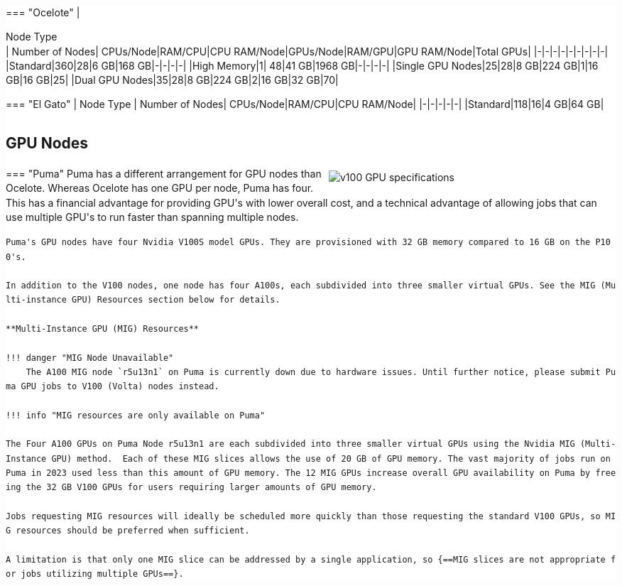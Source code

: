     
=== "Ocelote"
    | <div style="width: 120px;">Node Type</div> | Number of Nodes| CPUs/Node|RAM/CPU|CPU RAM/Node|GPUs/Node|RAM/GPU|GPU RAM/Node|Total GPUs|
    |-|-|-|-|-|-|-|-|-|
    |Standard|360|28|6 GB|168 GB|-|-|-|-|
    |High Memory|1| 48|41 GB|1968 GB|-|-|-|-|
    |Single GPU Nodes|25|28|8 GB|224 GB|1|16 GB|16 GB|25|
    |Dual GPU Nodes|35|28|8 GB|224 GB|2|16 GB|32 GB|70|
    
=== "El Gato"
    | Node Type | Number of Nodes| CPUs/Node|RAM/CPU|CPU RAM/Node|
    |-|-|-|-|-|
    |Standard|118|16|4 GB|64 GB|

## GPU Nodes

=== "Puma"
    <img src="images/v100_info.jpg" title="v100 GPU specifications" width=400px style="float: right; margin: 5px;">
    Puma has a different arrangement for GPU nodes than Ocelote. Whereas Ocelote has one GPU per node, Puma has four. This has a financial advantage for providing GPU's with lower overall cost, and a technical advantage of allowing jobs that can use multiple GPU's to run faster than spanning multiple nodes.
    
    Puma's GPU nodes have four Nvidia V100S model GPUs. They are provisioned with 32 GB memory compared to 16 GB on the P100's.  

    In addition to the V100 nodes, one node has four A100s, each subdivided into three smaller virtual GPUs. See the MIG (Multi-instance GPU) Resources section below for details. 
    
    **Multi-Instance GPU (MIG) Resources**    

    !!! danger "MIG Node Unavailable"
        The A100 MIG node `r5u13n1` on Puma is currently down due to hardware issues. Until further notice, please submit Puma GPU jobs to V100 (Volta) nodes instead.

    !!! info "MIG resources are only available on Puma"

    The Four A100 GPUs on Puma Node r5u13n1 are each subdivided into three smaller virtual GPUs using the Nvidia MIG (Multi-Instance GPU) method.  Each of these MIG slices allows the use of 20 GB of GPU memory. The vast majority of jobs run on Puma in 2023 used less than this amount of GPU memory. The 12 MIG GPUs increase overall GPU availability on Puma by freeing the 32 GB V100 GPUs for users requiring larger amounts of GPU memory.

    Jobs requesting MIG resources will ideally be scheduled more quickly than those requesting the standard V100 GPUs, so MIG resources should be preferred when sufficient.

    A limitation is that only one MIG slice can be addressed by a single application, so {==MIG slices are not appropriate for jobs utilizing multiple GPUs==}.

